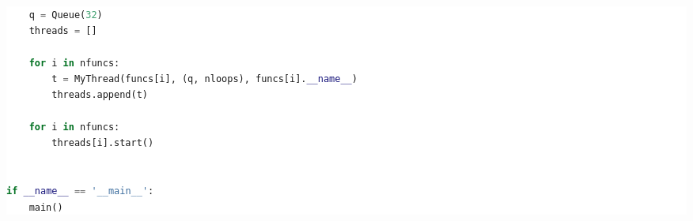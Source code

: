 ```python
    q = Queue(32)
    threads = []

    for i in nfuncs:
        t = MyThread(funcs[i], (q, nloops), funcs[i].__name__)
        threads.append(t)

    for i in nfuncs:
        threads[i].start()


if __name__ == '__main__':
    main()

```
